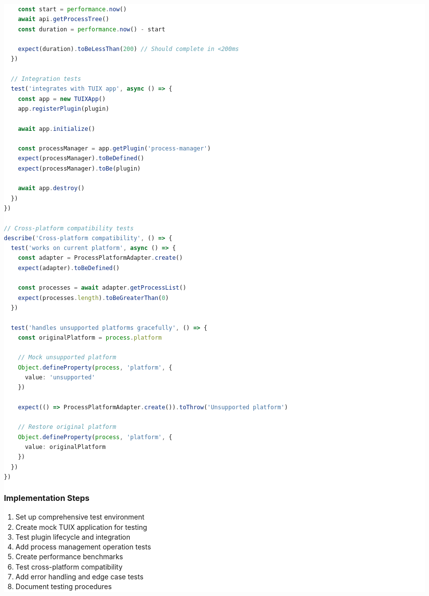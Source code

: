 ```typescript
    const start = performance.now()
    await api.getProcessTree()
    const duration = performance.now() - start
    
    expect(duration).toBeLessThan(200) // Should complete in <200ms
  })
  
  // Integration tests
  test('integrates with TUIX app', async () => {
    const app = new TUIXApp()
    app.registerPlugin(plugin)
    
    await app.initialize()
    
    const processManager = app.getPlugin('process-manager')
    expect(processManager).toBeDefined()
    expect(processManager).toBe(plugin)
    
    await app.destroy()
  })
})

// Cross-platform compatibility tests
describe('Cross-platform compatibility', () => {
  test('works on current platform', async () => {
    const adapter = ProcessPlatformAdapter.create()
    expect(adapter).toBeDefined()
    
    const processes = await adapter.getProcessList()
    expect(processes.length).toBeGreaterThan(0)
  })
  
  test('handles unsupported platforms gracefully', () => {
    const originalPlatform = process.platform
    
    // Mock unsupported platform
    Object.defineProperty(process, 'platform', {
      value: 'unsupported'
    })
    
    expect(() => ProcessPlatformAdapter.create()).toThrow('Unsupported platform')
    
    // Restore original platform
    Object.defineProperty(process, 'platform', {
      value: originalPlatform
    })
  })
})
```

### **Implementation Steps**
1. Set up comprehensive test environment
2. Create mock TUIX application for testing
3. Test plugin lifecycle and integration
4. Add process management operation tests
5. Create performance benchmarks
6. Test cross-platform compatibility
7. Add error handling and edge case tests
8. Document testing procedures
